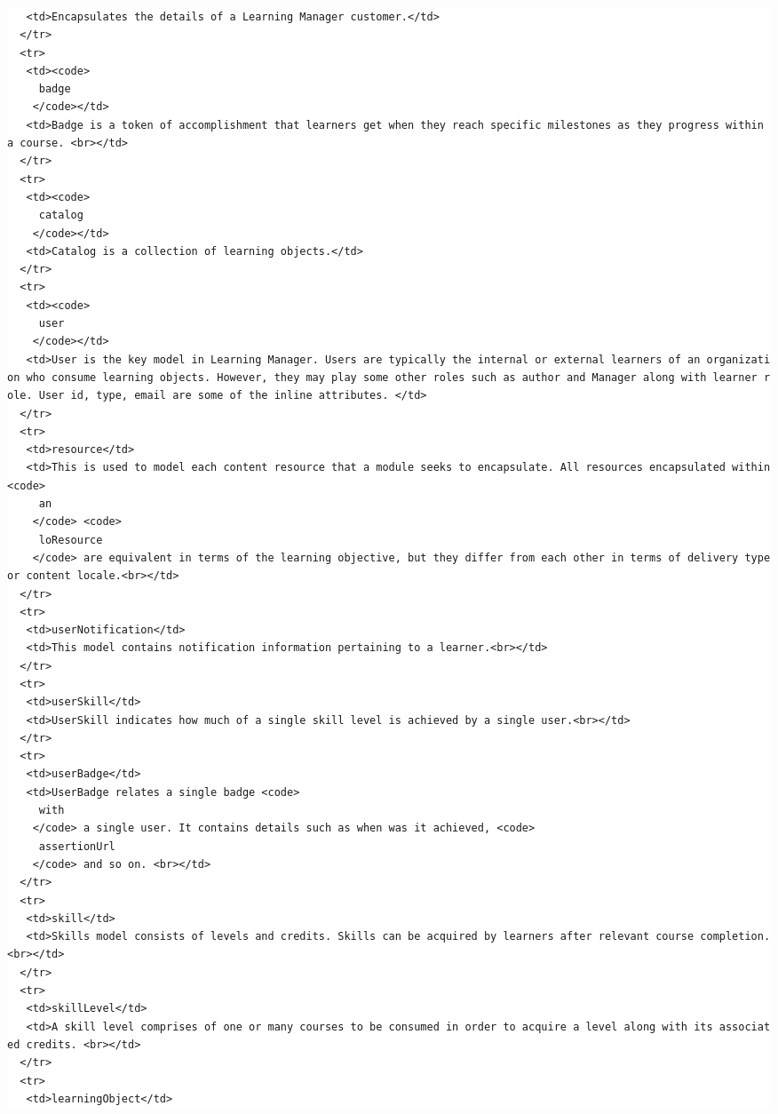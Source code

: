```
   <td>Encapsulates the details of a Learning Manager customer.</td>
  </tr>
  <tr>
   <td><code>
     badge
    </code></td>
   <td>Badge is a token of accomplishment that learners get when they reach specific milestones as they progress within a course. <br></td>
  </tr>
  <tr>
   <td><code>
     catalog
    </code></td>
   <td>Catalog is a collection of learning objects.</td>
  </tr>
  <tr>
   <td><code>
     user
    </code></td>
   <td>User is the key model in Learning Manager. Users are typically the internal or external learners of an organization who consume learning objects. However, they may play some other roles such as author and Manager along with learner role. User id, type, email are some of the inline attributes. </td>
  </tr>
  <tr>
   <td>resource</td>
   <td>This is used to model each content resource that a module seeks to encapsulate. All resources encapsulated within <code>
     an
    </code> <code>
     loResource
    </code> are equivalent in terms of the learning objective, but they differ from each other in terms of delivery type or content locale.<br></td>
  </tr>
  <tr>
   <td>userNotification</td>
   <td>This model contains notification information pertaining to a learner.<br></td>
  </tr>
  <tr>
   <td>userSkill</td>
   <td>UserSkill indicates how much of a single skill level is achieved by a single user.<br></td>
  </tr>
  <tr>
   <td>userBadge</td>
   <td>UserBadge relates a single badge <code>
     with
    </code> a single user. It contains details such as when was it achieved, <code>
     assertionUrl
    </code> and so on. <br></td>
  </tr>
  <tr>
   <td>skill</td>
   <td>Skills model consists of levels and credits. Skills can be acquired by learners after relevant course completion. <br></td>
  </tr>
  <tr>
   <td>skillLevel</td>
   <td>A skill level comprises of one or many courses to be consumed in order to acquire a level along with its associated credits. <br></td>
  </tr>
  <tr>
   <td>learningObject</td>
```